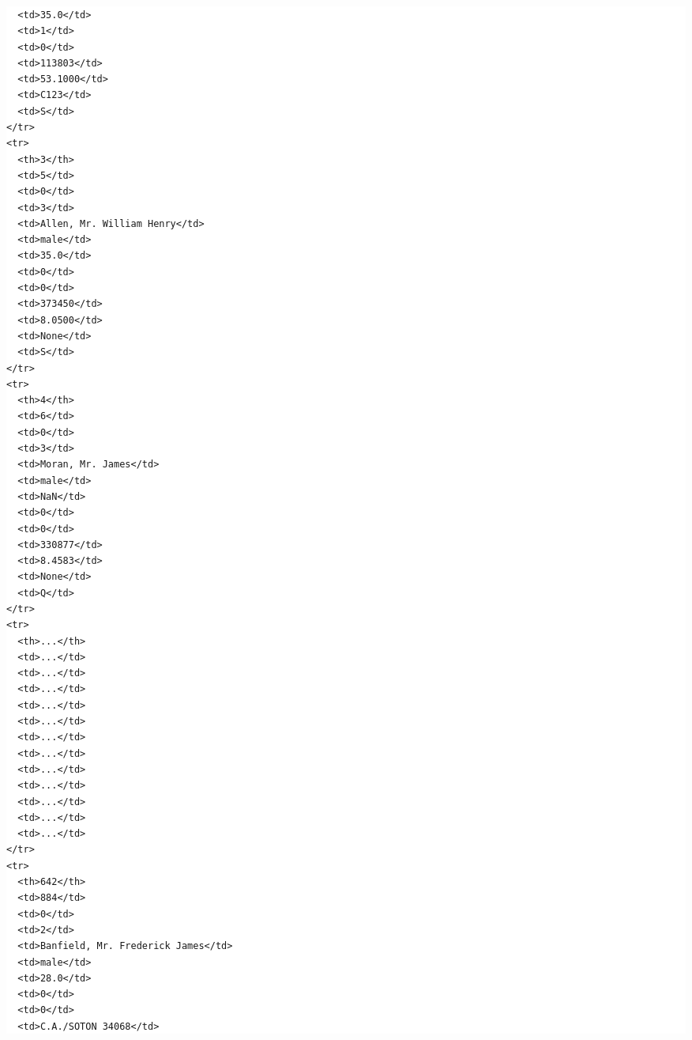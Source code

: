       <td>35.0</td>
      <td>1</td>
      <td>0</td>
      <td>113803</td>
      <td>53.1000</td>
      <td>C123</td>
      <td>S</td>
    </tr>
    <tr>
      <th>3</th>
      <td>5</td>
      <td>0</td>
      <td>3</td>
      <td>Allen, Mr. William Henry</td>
      <td>male</td>
      <td>35.0</td>
      <td>0</td>
      <td>0</td>
      <td>373450</td>
      <td>8.0500</td>
      <td>None</td>
      <td>S</td>
    </tr>
    <tr>
      <th>4</th>
      <td>6</td>
      <td>0</td>
      <td>3</td>
      <td>Moran, Mr. James</td>
      <td>male</td>
      <td>NaN</td>
      <td>0</td>
      <td>0</td>
      <td>330877</td>
      <td>8.4583</td>
      <td>None</td>
      <td>Q</td>
    </tr>
    <tr>
      <th>...</th>
      <td>...</td>
      <td>...</td>
      <td>...</td>
      <td>...</td>
      <td>...</td>
      <td>...</td>
      <td>...</td>
      <td>...</td>
      <td>...</td>
      <td>...</td>
      <td>...</td>
      <td>...</td>
    </tr>
    <tr>
      <th>642</th>
      <td>884</td>
      <td>0</td>
      <td>2</td>
      <td>Banfield, Mr. Frederick James</td>
      <td>male</td>
      <td>28.0</td>
      <td>0</td>
      <td>0</td>
      <td>C.A./SOTON 34068</td>